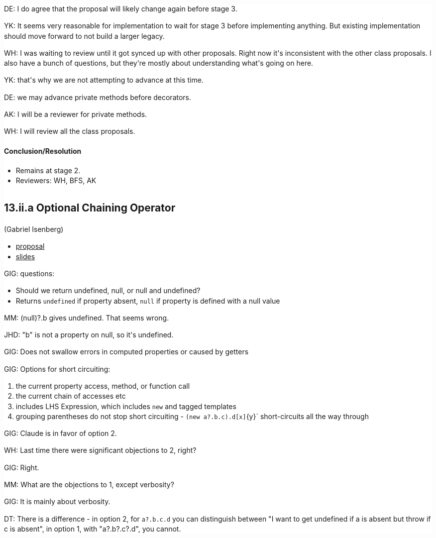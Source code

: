 DE: I do agree that the proposal will likely change again before stage 3.

YK: It seems very reasonable for implementation to wait for stage 3 before implementing anything. But existing implementation should move forward to not build a larger legacy.

WH: I was waiting to review until it got synced up with other proposals. Right now it's inconsistent with the other class proposals. I also have a bunch of questions, but they're mostly about understanding what's going on here.

YK: that's why we are not attempting to advance at this time.

DE: we may advance private methods before decorators.

AK: I will be a reviewer for private methods.

WH: I will review all the class proposals. <huzzahs>


#### Conclusion/Resolution

- Remains at stage 2.
- Reviewers:  WH, BFS, AK


## 13.ii.a Optional Chaining Operator

(Gabriel Isenberg)

- [proposal](https://claudepache.github.io/es-optional-chaining/)
- [slides](https://docs.google.com/presentation/d/1OcytQtyykmOZJwm-LFgOP0FpQccyeajAjLdOvBki9a0/)

GIG: questions:

- Should we return undefined, null, or null and undefined?
- Returns `undefined` if property absent, `null` if property is defined with a null value

MM: (null)?.b gives undefined. That seems wrong.

JHD: "b" is not a property on null, so it's undefined.

GIG: Does not swallow errors in computed properties or caused by getters

GIG: Options for short circuiting:

1. the current property access, method, or function call
2. the current chain of accesses etc
3. includes LHS Expression, which includes `new` and tagged templates
4. grouping parentheses do not stop short circuiting - `(new a?.b.c).d[x]`{y}` short-circuits all the way through

GIG: Claude is in favor of option 2.

WH: Last time there were significant objections to 2, right?

GIG: Right.

MM: What are the objections to 1, except verbosity?

GIG: It is mainly about verbosity.

DT: There is a difference - in option 2, for `a?.b.c.d` you can distinguish between "I want to get undefined if a is absent but throw if c is absent", in option 1, with "a?.b?.c?.d", you cannot.

